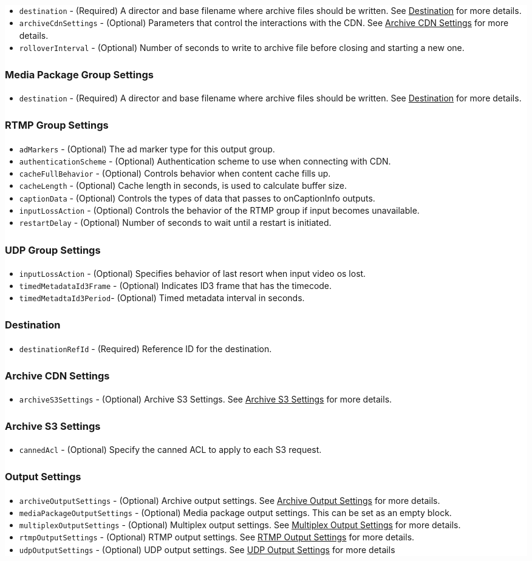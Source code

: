 * `destination` - (Required) A director and base filename where archive files should be written. See [Destination](#destination) for more details.
* `archiveCdnSettings` - (Optional) Parameters that control the interactions with the CDN. See [Archive CDN Settings](#archive-cdn-settings) for more details.
* `rolloverInterval` - (Optional) Number of seconds to write to archive file before closing and starting a new one.

### Media Package Group Settings

* `destination` - (Required) A director and base filename where archive files should be written. See [Destination](#destination) for more details.

### RTMP Group Settings

* `adMarkers` - (Optional) The ad marker type for this output group.
* `authenticationScheme` - (Optional) Authentication scheme to use when connecting with CDN.
* `cacheFullBehavior` - (Optional) Controls behavior when content cache fills up.
* `cacheLength` - (Optional) Cache length in seconds, is used to calculate buffer size.
* `captionData` - (Optional) Controls the types of data that passes to onCaptionInfo outputs.
* `inputLossAction` - (Optional) Controls the behavior of the RTMP group if input becomes unavailable.
* `restartDelay` - (Optional) Number of seconds to wait until a restart is initiated.

### UDP Group Settings

* `inputLossAction` - (Optional) Specifies behavior of last resort when input video os lost.
* `timedMetadataId3Frame` - (Optional) Indicates ID3 frame that has the timecode.
* `timedMetadtaId3Period`- (Optional) Timed metadata interval in seconds.

### Destination

* `destinationRefId` - (Required) Reference ID for the destination.

### Archive CDN Settings

* `archiveS3Settings` - (Optional) Archive S3 Settings. See [Archive S3 Settings](#archive-s3-settings) for more details.

### Archive S3 Settings

* `cannedAcl` - (Optional) Specify the canned ACL to apply to each S3 request.

### Output Settings

* `archiveOutputSettings` - (Optional) Archive output settings. See [Archive Output Settings](#archive-output-settings) for more details.
* `mediaPackageOutputSettings` - (Optional) Media package output settings. This can be set as an empty block.
* `multiplexOutputSettings` - (Optional) Multiplex output settings. See [Multiplex Output Settings](#multiplex-output-settings) for more details.
* `rtmpOutputSettings` - (Optional) RTMP output settings. See [RTMP Output Settings](#rtmp-output-settings) for more details.
* `udpOutputSettings` - (Optional) UDP output settings. See [UDP Output Settings](#udp-output-settings) for more details
